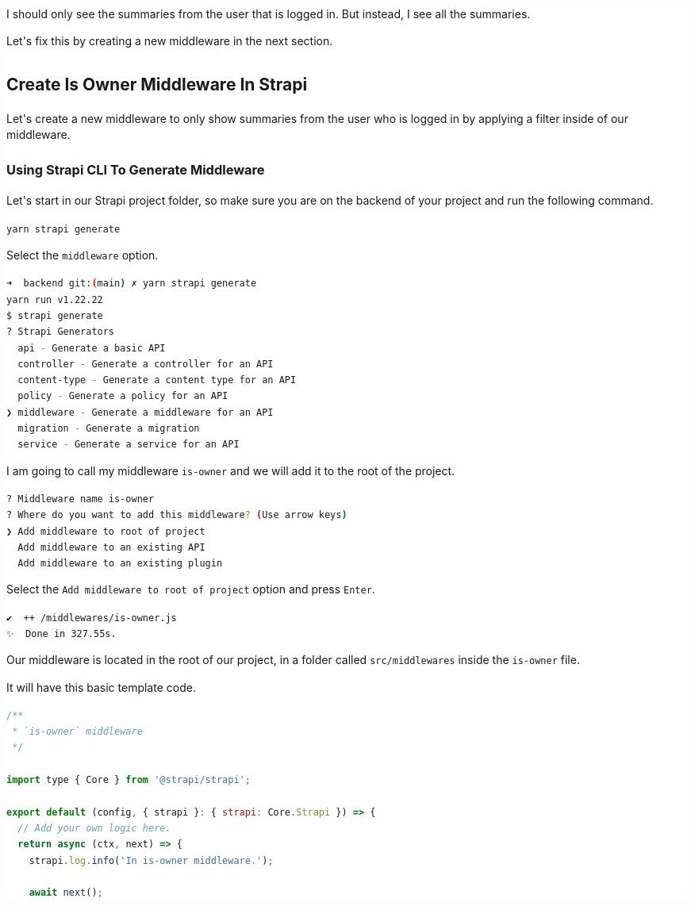 I should only see the summaries from the user that is logged in. But instead, I see all the summaries.

Let's fix this by creating a new middleware in the next section.

## Create Is Owner Middleware In Strapi

Let's create a new middleware to only show summaries from the user who is logged in by applying a filter inside of our middleware.

### Using Strapi CLI To Generate Middleware

Let's start in our Strapi project folder, so make sure you are on the backend of your project and run the following command.

```bash
yarn strapi generate
```

Select the `middleware` option.

```bash
➜  backend git:(main) ✗ yarn strapi generate
yarn run v1.22.22
$ strapi generate
? Strapi Generators 
  api - Generate a basic API 
  controller - Generate a controller for an API 
  content-type - Generate a content type for an API 
  policy - Generate a policy for an API 
❯ middleware - Generate a middleware for an API 
  migration - Generate a migration 
  service - Generate a service for an API 
```

I am going to call my middleware `is-owner` and we will add it to the root of the project.

```bash
? Middleware name is-owner
? Where do you want to add this middleware? (Use arrow keys)
❯ Add middleware to root of project 
  Add middleware to an existing API 
  Add middleware to an existing plugin 
```

Select the `Add middleware to root of project` option and press `Enter`.

```bash
✔  ++ /middlewares/is-owner.js
✨  Done in 327.55s.
```

Our middleware is located in the root of our project, in a folder called `src/middlewares` inside the `is-owner` file.

It will have this basic template code.

```js
/**
 * `is-owner` middleware
 */

import type { Core } from '@strapi/strapi';

export default (config, { strapi }: { strapi: Core.Strapi }) => {
  // Add your own logic here.
  return async (ctx, next) => {
    strapi.log.info('In is-owner middleware.');

    await next();
```